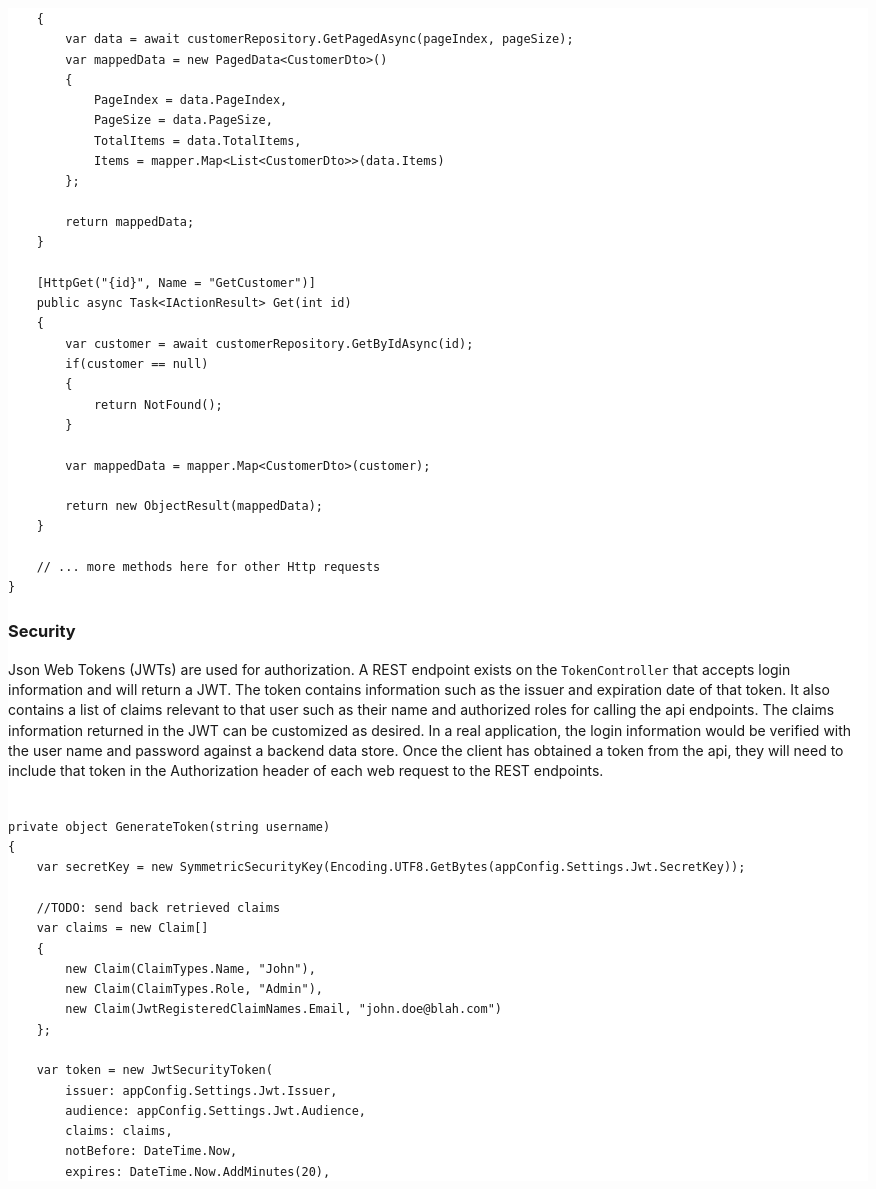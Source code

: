 ```
    {
        var data = await customerRepository.GetPagedAsync(pageIndex, pageSize);
        var mappedData = new PagedData<CustomerDto>()
        {
            PageIndex = data.PageIndex,
            PageSize = data.PageSize,
            TotalItems = data.TotalItems,
            Items = mapper.Map<List<CustomerDto>>(data.Items)
        };

        return mappedData;
    }

    [HttpGet("{id}", Name = "GetCustomer")]
    public async Task<IActionResult> Get(int id)
    {
        var customer = await customerRepository.GetByIdAsync(id);
        if(customer == null)
        {
            return NotFound();
        }

        var mappedData = mapper.Map<CustomerDto>(customer);

        return new ObjectResult(mappedData);
    }

    // ... more methods here for other Http requests
}

```

### Security

Json Web Tokens (JWTs) are used for authorization.  A REST endpoint exists on the `TokenController` that accepts login information and will return a JWT.  The token contains information such as the issuer and expiration date of that token.  It also contains a list of claims relevant to that user such as their name and authorized roles for calling the api endpoints.  The claims information returned in the JWT can be customized as desired.  In a real application, the login information would be verified with the user name and password against a backend data store.  Once the client has obtained a token from the api, they will need to include that token in the Authorization header of each web request to the REST endpoints.

```

private object GenerateToken(string username)
{
    var secretKey = new SymmetricSecurityKey(Encoding.UTF8.GetBytes(appConfig.Settings.Jwt.SecretKey));

    //TODO: send back retrieved claims
    var claims = new Claim[]
    {
        new Claim(ClaimTypes.Name, "John"),
        new Claim(ClaimTypes.Role, "Admin"),
        new Claim(JwtRegisteredClaimNames.Email, "john.doe@blah.com")
    };

    var token = new JwtSecurityToken(
        issuer: appConfig.Settings.Jwt.Issuer,
        audience: appConfig.Settings.Jwt.Audience,
        claims: claims,
        notBefore: DateTime.Now,
        expires: DateTime.Now.AddMinutes(20),
```